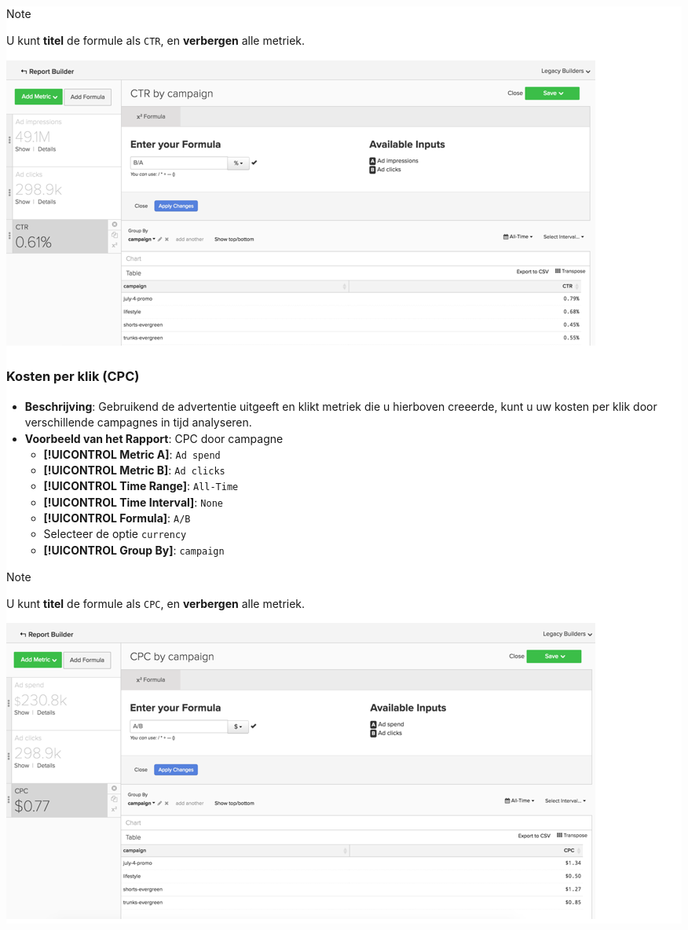 >[!NOTE]
>
>U kunt **titel** de formule als `CTR`, en **verbergen** alle metriek.

![&#x200B; CTR &#x200B;](../../assets/CTR.png)

### Kosten per klik (CPC)

* **Beschrijving**: Gebruikend de advertentie uitgeeft en klikt metriek die u hierboven creeerde, kunt u uw kosten per klik door verschillende campagnes in tijd analyseren.
* **Voorbeeld van het Rapport**: CPC door campagne
   * **[!UICONTROL Metric A]**: `Ad spend`
   * **[!UICONTROL Metric B]**: `Ad clicks`
   * **[!UICONTROL Time Range]**: `All-Time`
   * **[!UICONTROL Time Interval]**: `None`
   * **[!UICONTROL Formula]**: `A/B`
   * Selecteer de optie `currency`
   * **[!UICONTROL Group By]**: `campaign`

>[!NOTE]
>
>U kunt **titel** de formule als `CPC`, en **verbergen** alle metriek.

![&#x200B; CPC &#x200B;](../../assets/CPC.png)
